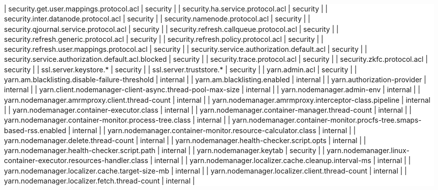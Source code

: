 | security.get.user.mappings.protocol.acl | security |
| security.ha.service.protocol.acl | security |
| security.inter.datanode.protocol.acl | security |
| security.namenode.protocol.acl | security |
| security.qjournal.service.protocol.acl | security |
| security.refresh.callqueue.protocol.acl | security |
| security.refresh.generic.protocol.acl | security |
| security.refresh.policy.protocol.acl | security |
| security.refresh.user.mappings.protocol.acl | security |
| security.service.authorization.default.acl | security |
| security.service.authorization.default.acl.blocked | security |
| security.trace.protocol.acl | security |
| security.zkfc.protocol.acl | security |
| ssl.server.keystore.* | security |
| ssl.server.truststore.* | security |
| yarn.admin.acl | security |
| yarn.am.blacklisting.disable-failure-threshold | internal |
| yarn.am.blacklisting.enabled | internal |
| yarn.authorization-provider | internal |
| yarn.client.nodemanager-client-async.thread-pool-max-size | internal |
| yarn.nodemanager.admin-env | internal |
| yarn.nodemanager.amrmproxy.client.thread-count | internal |
| yarn.nodemanager.amrmproxy.interceptor-class.pipeline | internal |
| yarn.nodemanager.container-executor.class | internal |
| yarn.nodemanager.container-manager.thread-count | internal |
| yarn.nodemanager.container-monitor.process-tree.class | internal |
| yarn.nodemanager.container-monitor.procfs-tree.smaps-based-rss.enabled | internal |
| yarn.nodemanager.container-monitor.resource-calculator.class | internal |
| yarn.nodemanager.delete.thread-count | internal |
| yarn.nodemanager.health-checker.script.opts | internal |
| yarn.nodemanager.health-checker.script.path | internal |
| yarn.nodemanager.keytab | security |
| yarn.nodemanager.linux-container-executor.resources-handler.class | internal |
| yarn.nodemanager.localizer.cache.cleanup.interval-ms | internal |
| yarn.nodemanager.localizer.cache.target-size-mb | internal |
| yarn.nodemanager.localizer.client.thread-count | internal |
| yarn.nodemanager.localizer.fetch.thread-count | internal |